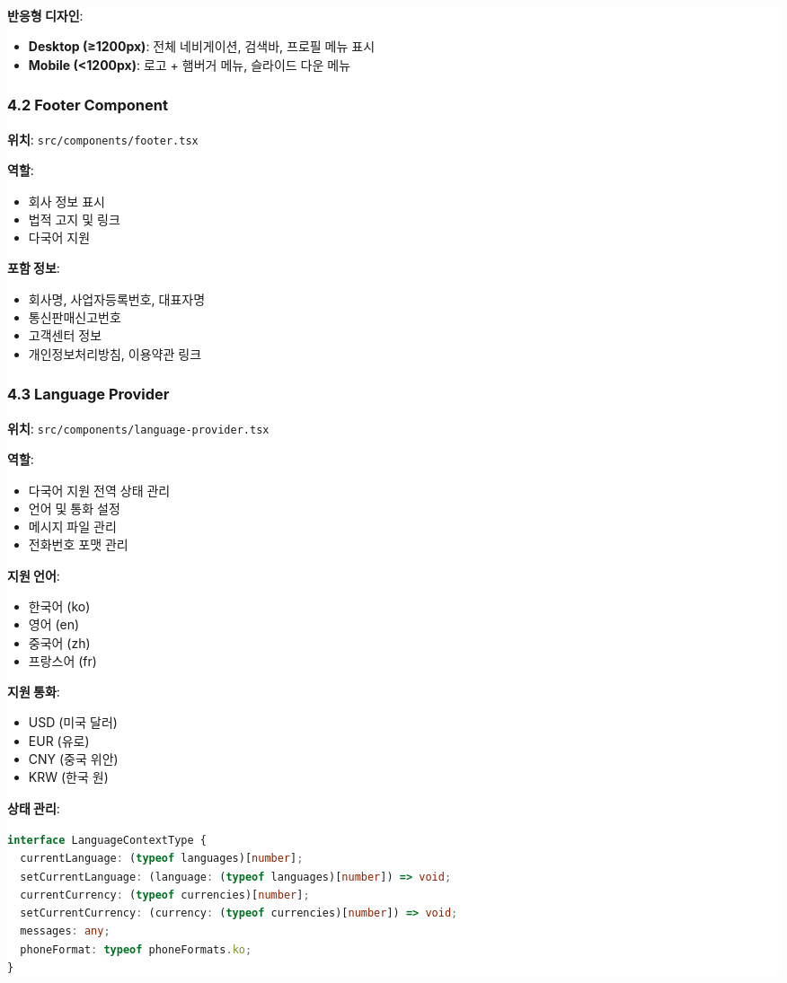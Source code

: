 **반응형 디자인**:

- **Desktop (≥1200px)**: 전체 네비게이션, 검색바, 프로필 메뉴 표시
- **Mobile (<1200px)**: 로고 + 햄버거 메뉴, 슬라이드 다운 메뉴

### 4.2 Footer Component

**위치**: `src/components/footer.tsx`

**역할**:

- 회사 정보 표시
- 법적 고지 및 링크
- 다국어 지원

**포함 정보**:

- 회사명, 사업자등록번호, 대표자명
- 통신판매신고번호
- 고객센터 정보
- 개인정보처리방침, 이용약관 링크

### 4.3 Language Provider

**위치**: `src/components/language-provider.tsx`

**역할**:

- 다국어 지원 전역 상태 관리
- 언어 및 통화 설정
- 메시지 파일 관리
- 전화번호 포맷 관리

**지원 언어**:

- 한국어 (ko)
- 영어 (en)
- 중국어 (zh)
- 프랑스어 (fr)

**지원 통화**:

- USD (미국 달러)
- EUR (유로)
- CNY (중국 위안)
- KRW (한국 원)

**상태 관리**:

```typescript
interface LanguageContextType {
  currentLanguage: (typeof languages)[number];
  setCurrentLanguage: (language: (typeof languages)[number]) => void;
  currentCurrency: (typeof currencies)[number];
  setCurrentCurrency: (currency: (typeof currencies)[number]) => void;
  messages: any;
  phoneFormat: typeof phoneFormats.ko;
}
```
